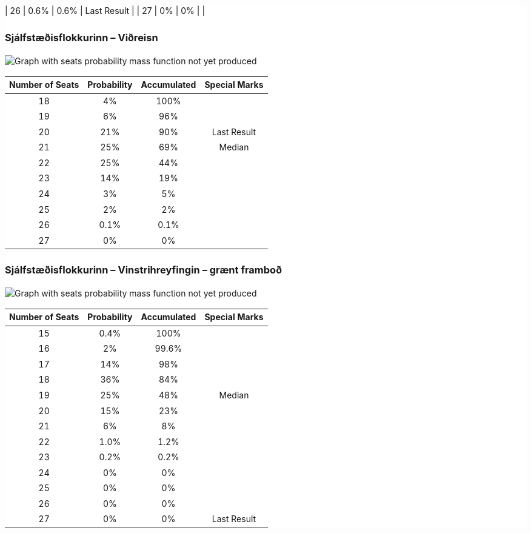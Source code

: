 | 26 | 0.6% | 0.6% | Last Result |
| 27 | 0% | 0% |  |

### Sjálfstæðisflokkurinn – Viðreisn

![Graph with seats probability mass function not yet produced](2020-01-28-MMR-coalitions-seats-pmf-d–c.png "Seats Probability Mass Function")

| Number of Seats | Probability | Accumulated | Special Marks |
|:---------------:|:-----------:|:-----------:|:-------------:|
| 18 | 4% | 100% |  |
| 19 | 6% | 96% |  |
| 20 | 21% | 90% | Last Result |
| 21 | 25% | 69% | Median |
| 22 | 25% | 44% |  |
| 23 | 14% | 19% |  |
| 24 | 3% | 5% |  |
| 25 | 2% | 2% |  |
| 26 | 0.1% | 0.1% |  |
| 27 | 0% | 0% |  |

### Sjálfstæðisflokkurinn – Vinstrihreyfingin – grænt framboð

![Graph with seats probability mass function not yet produced](2020-01-28-MMR-coalitions-seats-pmf-d–v.png "Seats Probability Mass Function")

| Number of Seats | Probability | Accumulated | Special Marks |
|:---------------:|:-----------:|:-----------:|:-------------:|
| 15 | 0.4% | 100% |  |
| 16 | 2% | 99.6% |  |
| 17 | 14% | 98% |  |
| 18 | 36% | 84% |  |
| 19 | 25% | 48% | Median |
| 20 | 15% | 23% |  |
| 21 | 6% | 8% |  |
| 22 | 1.0% | 1.2% |  |
| 23 | 0.2% | 0.2% |  |
| 24 | 0% | 0% |  |
| 25 | 0% | 0% |  |
| 26 | 0% | 0% |  |
| 27 | 0% | 0% | Last Result |
